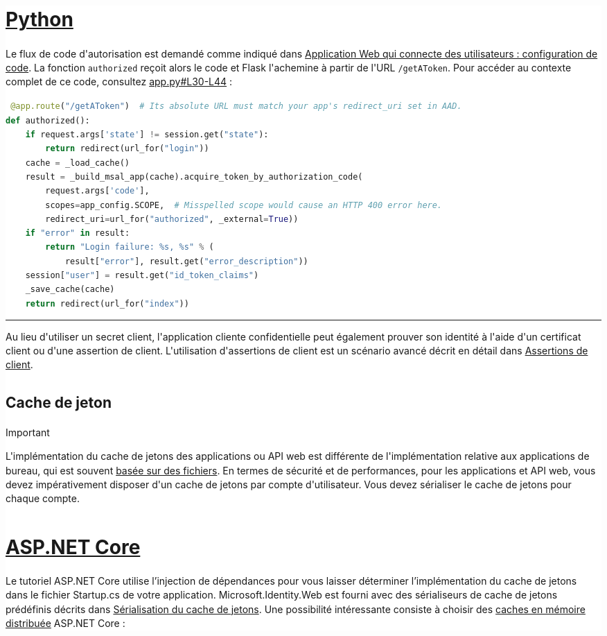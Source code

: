 # <a name="python"></a>[Python](#tab/python)

Le flux de code d'autorisation est demandé comme indiqué dans [Application Web qui connecte des utilisateurs : configuration de code](scenario-web-app-sign-user-app-configuration.md?tabs=python#initialization-code). La fonction `authorized` reçoit alors le code et Flask l'achemine à partir de l'URL `/getAToken`. Pour accéder au contexte complet de ce code, consultez [app.py#L30-L44](https://github.com/Azure-Samples/ms-identity-python-webapp/blob/e03be352914bfbd58be0d4170eba1fb7a4951d84/app.py#L30-L44) :

```python
 @app.route("/getAToken")  # Its absolute URL must match your app's redirect_uri set in AAD.
def authorized():
    if request.args['state'] != session.get("state"):
        return redirect(url_for("login"))
    cache = _load_cache()
    result = _build_msal_app(cache).acquire_token_by_authorization_code(
        request.args['code'],
        scopes=app_config.SCOPE,  # Misspelled scope would cause an HTTP 400 error here.
        redirect_uri=url_for("authorized", _external=True))
    if "error" in result:
        return "Login failure: %s, %s" % (
            result["error"], result.get("error_description"))
    session["user"] = result.get("id_token_claims")
    _save_cache(cache)
    return redirect(url_for("index"))
```

---

Au lieu d'utiliser un secret client, l'application cliente confidentielle peut également prouver son identité à l'aide d'un certificat client ou d'une assertion de client.
L'utilisation d'assertions de client est un scénario avancé décrit en détail dans [Assertions de client](msal-net-client-assertions.md).

## <a name="token-cache"></a>Cache de jeton

> [!IMPORTANT]
> L'implémentation du cache de jetons des applications ou API web est différente de l'implémentation relative aux applications de bureau, qui est souvent [basée sur des fichiers](scenario-desktop-acquire-token.md#file-based-token-cache).
> En termes de sécurité et de performances, pour les applications et API web, vous devez impérativement disposer d'un cache de jetons par compte d'utilisateur. Vous devez sérialiser le cache de jetons pour chaque compte.

# <a name="aspnet-core"></a>[ASP.NET Core](#tab/aspnetcore)

Le tutoriel ASP.NET Core utilise l’injection de dépendances pour vous laisser déterminer l’implémentation du cache de jetons dans le fichier Startup.cs de votre application. Microsoft.Identity.Web est fourni avec des sérialiseurs de cache de jetons prédéfinis décrits dans [Sérialisation du cache de jetons](msal-net-token-cache-serialization.md#token-cache-for-a-web-app-confidential-client-application). Une possibilité intéressante consiste à choisir des [caches en mémoire distribuée](/aspnet/core/performance/caching/distributed#distributed-memory-cache) ASP.NET Core :

